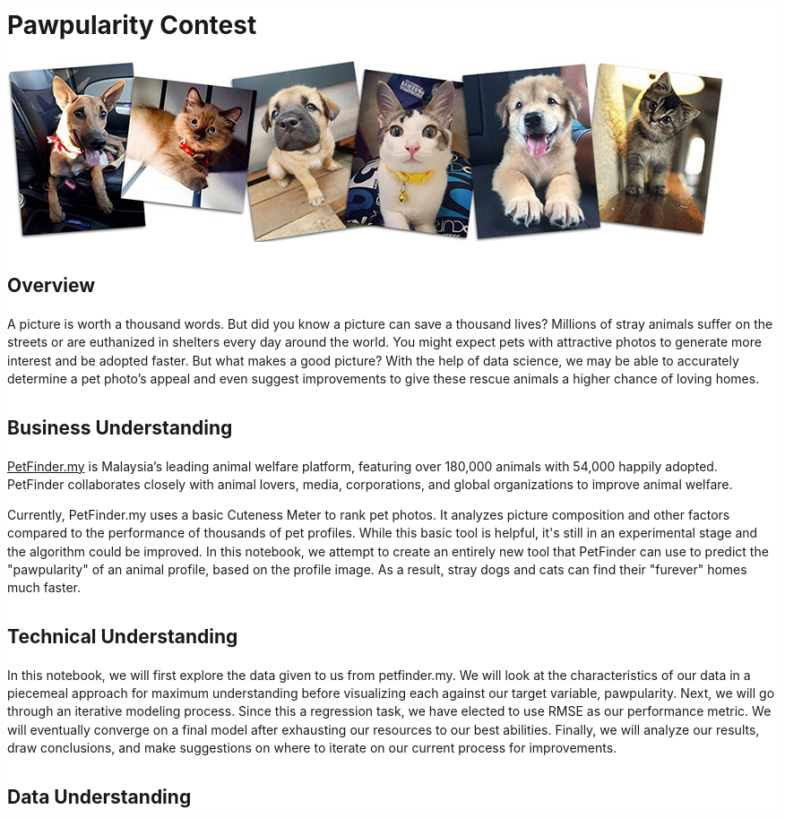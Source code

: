 
# Pawpularity Contest

<img src="notebook-images/header.jpeg">

## Overview

A picture is worth a thousand words. But did you know a picture can save a thousand lives? Millions of stray animals suffer on the streets or are euthanized in shelters every day around the world. You might expect pets with attractive photos to generate more interest and be adopted faster. But what makes a good picture? With the help of data science, we may be able to accurately determine a pet photo’s appeal and even suggest improvements to give these rescue animals a higher chance of loving homes.

## Business Understanding

<a href="https://www.petfinder.my/">PetFinder.my</a> is Malaysia’s leading animal welfare platform, featuring over 180,000 animals with 54,000 happily adopted. PetFinder collaborates closely with animal lovers, media, corporations, and global organizations to improve animal welfare.

Currently, PetFinder.my uses a basic Cuteness Meter to rank pet photos. It analyzes picture composition and other factors compared to the performance of thousands of pet profiles. While this basic tool is helpful, it's still in an experimental stage and the algorithm could be improved. In this notebook, we attempt to create an entirely new tool that PetFinder can use to predict the "pawpularity" of an animal profile, based on the profile image. As a result, stray dogs and cats can find their "furever" homes much faster. 

## Technical Understanding

In this notebook, we will first explore the data given to us from petfinder.my. We will look at the characteristics of our data in a piecemeal approach for maximum understanding before visualizing each against our target variable, pawpularity. Next, we will go through an iterative modeling process. Since this a regression task, we have elected to use RMSE as our performance metric. We will eventually converge on a final model after exhausting our resources to our best abilities. Finally, we will analyze our results, draw conclusions, and make suggestions on where to iterate on our current process for improvements. 

## Data Understanding
